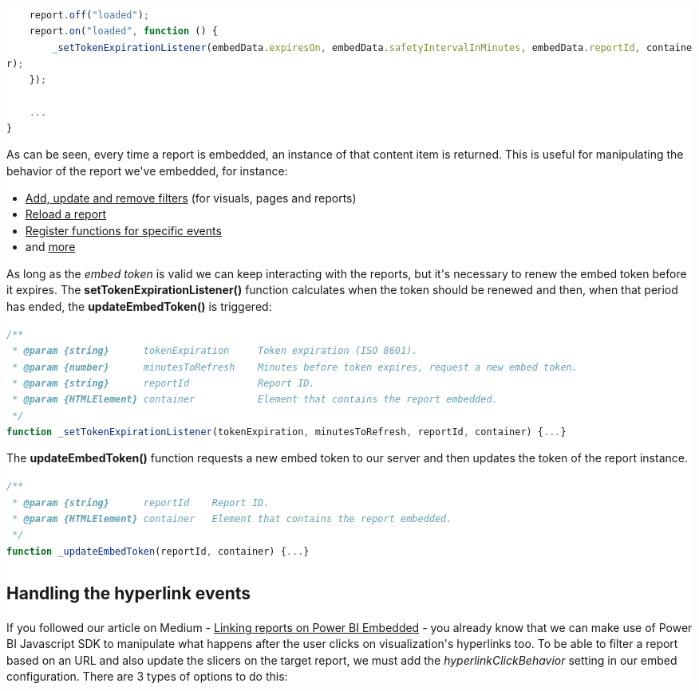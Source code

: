 ```js
    report.off("loaded");
    report.on("loaded", function () {
        _setTokenExpirationListener(embedData.expiresOn, embedData.safetyIntervalInMinutes, embedData.reportId, container);
    });

    ...
}
```

As can be seen, every time a report is embedded, an instance of that content item is returned. This is useful for manipulating the behavior of the report we've embedded, for instance:

- [Add, update and remove filters](https://github.com/Microsoft/PowerBI-JavaScript/wiki/Filters) (for visuals, pages and reports)
- [Reload a report](https://github.com/Microsoft/PowerBI-JavaScript/wiki/Embedding-Basic-interactions#reload-a-report)
- [Register functions for specific events](https://github.com/microsoft/PowerBI-JavaScript/wiki/Handling-Events)
- and [more](https://github.com/microsoft/PowerBI-JavaScript/wiki)

As long as the *embed token* is valid we can keep interacting with the reports, but it's necessary to renew the embed token before it expires. The **setTokenExpirationListener()** function calculates when the token should be renewed and then, when that period has ended, the **updateEmbedToken()** is triggered:

```js
/**
 * @param {string}      tokenExpiration     Token expiration (ISO 8601).
 * @param {number}      minutesToRefresh    Minutes before token expires, request a new embed token.
 * @param {string}      reportId            Report ID.
 * @param {HTMLElement} container           Element that contains the report embedded.
 */
function _setTokenExpirationListener(tokenExpiration, minutesToRefresh, reportId, container) {...}
```

The **updateEmbedToken()** function requests a new embed token to our server and then updates the token of the report instance.

```js
/**
 * @param {string}      reportId    Report ID.
 * @param {HTMLElement} container   Element that contains the report embedded.
 */
function _updateEmbedToken(reportId, container) {...}
```

## Handling the hyperlink events

If you followed our article on Medium - [Linking reports on Power BI Embedded](https://medium.com/@hernan.demczuk/c8509b8540f1) - you already know that we can make use of Power BI Javascript SDK to manipulate what happens after the user clicks on visualization's hyperlinks too. To be able to filter a report based on an URL and also update the slicers on the target report, we must add the *hyperlinkClickBehavior* setting in our embed configuration. There are 3 types of options to do this:
